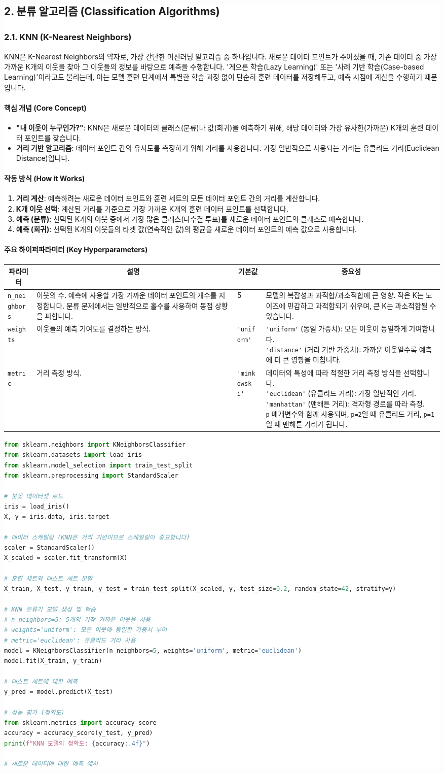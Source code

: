 
## 2. 분류 알고리즘 (Classification Algorithms)

### 2.1. KNN (K-Nearest Neighbors)
KNN은 K-Nearest Neighbors의 약자로, 가장 간단한 머신러닝 알고리즘 중 하나입니다. 새로운 데이터 포인트가 주어졌을 때, 기존 데이터 중 가장 가까운 K개의 이웃을 찾아 그 이웃들의 정보를 바탕으로 예측을 수행합니다. '게으른 학습(Lazy Learning)' 또는 '사례 기반 학습(Case-based Learning)'이라고도 불리는데, 이는 모델 훈련 단계에서 특별한 학습 과정 없이 단순히 훈련 데이터를 저장해두고, 예측 시점에 계산을 수행하기 때문입니다.

#### 핵심 개념 (Core Concept)
*   **"내 이웃이 누구인가?"**: KNN은 새로운 데이터의 클래스(분류)나 값(회귀)을 예측하기 위해, 해당 데이터와 가장 유사한(가까운) K개의 훈련 데이터 포인트를 찾습니다.
*   **거리 기반 알고리즘**: 데이터 포인트 간의 유사도를 측정하기 위해 거리를 사용합니다. 가장 일반적으로 사용되는 거리는 유클리드 거리(Euclidean Distance)입니다.

#### 작동 방식 (How it Works)
1.  **거리 계산**: 예측하려는 새로운 데이터 포인트와 훈련 세트의 모든 데이터 포인트 간의 거리를 계산합니다.
2.  **K개 이웃 선택**: 계산된 거리를 기준으로 가장 가까운 K개의 훈련 데이터 포인트를 선택합니다.
3.  **예측 (분류)**: 선택된 K개의 이웃 중에서 가장 많은 클래스(다수결 투표)를 새로운 데이터 포인트의 클래스로 예측합니다.
4.  **예측 (회귀)**: 선택된 K개의 이웃들의 타겟 값(연속적인 값)의 평균을 새로운 데이터 포인트의 예측 값으로 사용합니다.

#### 주요 하이퍼파라미터 (Key Hyperparameters)

| 파라미터 | 설명 | 기본값 | 중요성 |
|---|---|---|---|
| `n_neighbors` | 이웃의 수. 예측에 사용할 가장 가까운 데이터 포인트의 개수를 지정합니다. 분류 문제에서는 일반적으로 홀수를 사용하여 동점 상황을 피합니다. | 5 | 모델의 복잡성과 과적합/과소적합에 큰 영향. 작은 K는 노이즈에 민감하고 과적합되기 쉬우며, 큰 K는 과소적합될 수 있습니다. |
| `weights` | 이웃들의 예측 기여도를 결정하는 방식. | `'uniform'` | `'uniform'` (동일 가중치): 모든 이웃이 동일하게 기여합니다. <br> `'distance'` (거리 기반 가중치): 가까운 이웃일수록 예측에 더 큰 영향을 미칩니다. |
| `metric` | 거리 측정 방식. | `'minkowski'` | 데이터의 특성에 따라 적절한 거리 측정 방식을 선택합니다. <br> `'euclidean'` (유클리드 거리): 가장 일반적인 거리. <br> `'manhattan'` (맨해튼 거리): 격자형 경로를 따라 측정. <br> `p` 매개변수와 함께 사용되며, `p=2`일 때 유클리드 거리, `p=1`일 때 맨해튼 거리가 됩니다. |

```python
from sklearn.neighbors import KNeighborsClassifier
from sklearn.datasets import load_iris
from sklearn.model_selection import train_test_split
from sklearn.preprocessing import StandardScaler

# 붓꽃 데이터셋 로드
iris = load_iris()
X, y = iris.data, iris.target

# 데이터 스케일링 (KNN은 거리 기반이므로 스케일링이 중요합니다)
scaler = StandardScaler()
X_scaled = scaler.fit_transform(X)

# 훈련 세트와 테스트 세트 분할
X_train, X_test, y_train, y_test = train_test_split(X_scaled, y, test_size=0.2, random_state=42, stratify=y)

# KNN 분류기 모델 생성 및 학습
# n_neighbors=5: 5개의 가장 가까운 이웃을 사용
# weights='uniform': 모든 이웃에 동일한 가중치 부여
# metric='euclidean': 유클리드 거리 사용
model = KNeighborsClassifier(n_neighbors=5, weights='uniform', metric='euclidean')
model.fit(X_train, y_train)

# 테스트 세트에 대한 예측
y_pred = model.predict(X_test)

# 성능 평가 (정확도)
from sklearn.metrics import accuracy_score
accuracy = accuracy_score(y_test, y_pred)
print(f"KNN 모델의 정확도: {accuracy:.4f}")

# 새로운 데이터에 대한 예측 예시
```